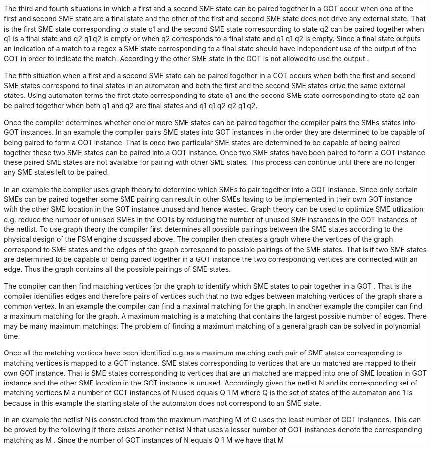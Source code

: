 The third and fourth situations in which a first and a second SME state can be paired together in a GOT occur when one of the first and second SME state are a final state and the other of the first and second SME state does not drive any external state. That is the first SME state corresponding to state q1 and the second SME state corresponding to state q2 can be paired together when q1 is a final state and q2 q1 q2 is empty or when q2 corresponds to a final state and q1 q1 q2 is empty. Since a final state outputs an indication of a match to a regex a SME state corresponding to a final state should have independent use of the output of the GOT in order to indicate the match. Accordingly the other SME state in the GOT is not allowed to use the output .

The fifth situation when a first and a second SME state can be paired together in a GOT occurs when both the first and second SME states correspond to final states in an automaton and both the first and the second SME states drive the same external states. Using automaton terms the first state corresponding to state q1 and the second SME state corresponding to state q2 can be paired together when both q1 and q2 are final states and q1 q1 q2 q2 q1 q2.

Once the compiler determines whether one or more SME states can be paired together the compiler pairs the SMEs states into GOT instances. In an example the compiler pairs SME states into GOT instances in the order they are determined to be capable of being paired to form a GOT instance. That is once two particular SME states are determined to be capable of being paired together these two SME states can be paired into a GOT instance. Once two SME states have been paired to form a GOT instance these paired SME states are not available for pairing with other SME states. This process can continue until there are no longer any SME states left to be paired.

In an example the compiler uses graph theory to determine which SMEs to pair together into a GOT instance. Since only certain SMEs can be paired together some SME pairing can result in other SMEs having to be implemented in their own GOT instance with the other SME location in the GOT instance unused and hence wasted. Graph theory can be used to optimize SME utilization e.g. reduce the number of unused SMEs in the GOTs by reducing the number of unused SME instances in the GOT instances of the netlist. To use graph theory the compiler first determines all possible pairings between the SME states according to the physical design of the FSM engine discussed above. The compiler then creates a graph where the vertices of the graph correspond to SME states and the edges of the graph correspond to possible pairings of the SME states. That is if two SME states are determined to be capable of being paired together in a GOT instance the two corresponding vertices are connected with an edge. Thus the graph contains all the possible pairings of SME states.

The compiler can then find matching vertices for the graph to identify which SME states to pair together in a GOT . That is the compiler identifies edges and therefore pairs of vertices such that no two edges between matching vertices of the graph share a common vertex. In an example the compiler can find a maximal matching for the graph. In another example the compiler can find a maximum matching for the graph. A maximum matching is a matching that contains the largest possible number of edges. There may be many maximum matchings. The problem of finding a maximum matching of a general graph can be solved in polynomial time.

Once all the matching vertices have been identified e.g. as a maximum matching each pair of SME states corresponding to matching vertices is mapped to a GOT instance. SME states corresponding to vertices that are un matched are mapped to their own GOT instance. That is SME states corresponding to vertices that are un matched are mapped into one of SME location in GOT instance and the other SME location in the GOT instance is unused. Accordingly given the netlist N and its corresponding set of matching vertices M a number of GOT instances of N used equals Q 1 M where Q is the set of states of the automaton and 1 is because in this example the starting state of the automaton does not correspond to an SME state.

In an example the netlist N is constructed from the maximum matching M of G uses the least number of GOT instances. This can be proved by the following if there exists another netlist N that uses a lesser number of GOT instances denote the corresponding matching as M . Since the number of GOT instances of N equals Q 1 M we have that M 
